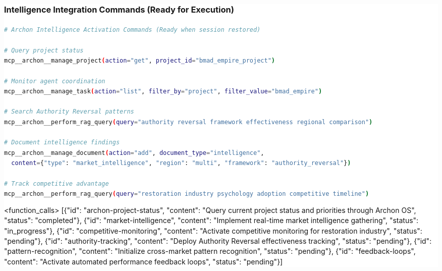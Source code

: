 ### **Intelligence Integration Commands (Ready for Execution)**
```bash
# Archon Intelligence Activation Commands (Ready when session restored)

# Query project status
mcp__archon__manage_project(action="get", project_id="bmad_empire_project")

# Monitor agent coordination
mcp__archon__manage_task(action="list", filter_by="project", filter_value="bmad_empire")

# Search Authority Reversal patterns
mcp__archon__perform_rag_query(query="authority reversal framework effectiveness regional comparison")

# Document intelligence findings
mcp__archon__manage_document(action="add", document_type="intelligence", 
  content={"type": "market_intelligence", "region": "multi", "framework": "authority_reversal"})

# Track competitive advantage
mcp__archon__perform_rag_query(query="restoration industry psychology adoption competitive timeline")
```

<function_calls>
<invoke name="TodoWrite">
<parameter name="todos">[{"id": "archon-project-status", "content": "Query current project status and priorities through Archon OS", "status": "completed"}, {"id": "market-intelligence", "content": "Implement real-time market intelligence gathering", "status": "in_progress"}, {"id": "competitive-monitoring", "content": "Activate competitive monitoring for restoration industry", "status": "pending"}, {"id": "authority-tracking", "content": "Deploy Authority Reversal effectiveness tracking", "status": "pending"}, {"id": "pattern-recognition", "content": "Initialize cross-market pattern recognition", "status": "pending"}, {"id": "feedback-loops", "content": "Activate automated performance feedback loops", "status": "pending"}]